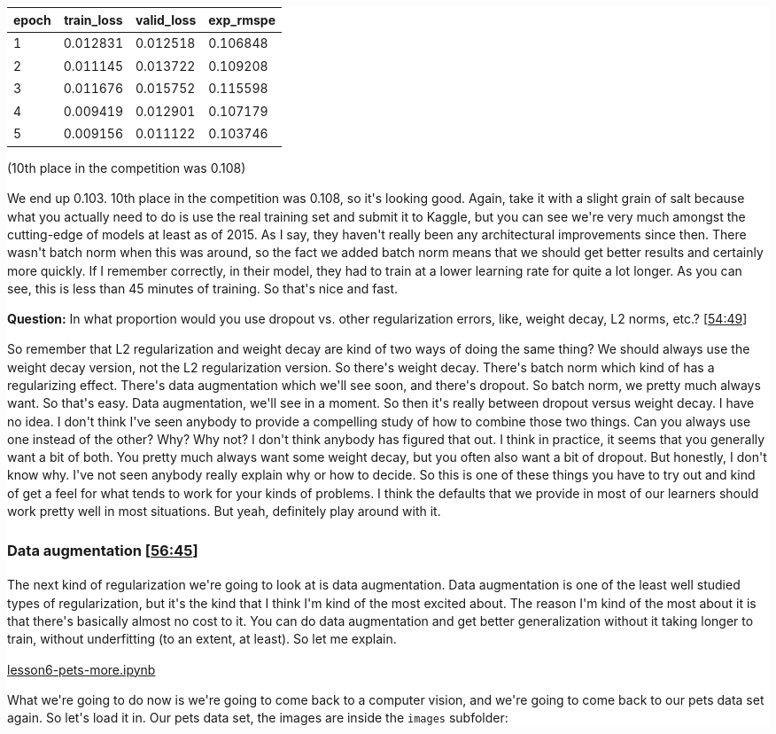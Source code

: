 | epoch | train_loss | valid_loss | exp_rmspe |
| ----- | ---------- | ---------- | --------- |
| 1     | 0.012831   | 0.012518   | 0.106848  |
| 2     | 0.011145   | 0.013722   | 0.109208  |
| 3     | 0.011676   | 0.015752   | 0.115598  |
| 4     | 0.009419   | 0.012901   | 0.107179  |
| 5     | 0.009156   | 0.011122   | 0.103746  |

(10th place in the competition was 0.108)

We end up 0.103. 10th place in the competition was 0.108, so it's looking good. Again, take it with a slight grain of salt because what you actually need to do is use the real training set and submit it to Kaggle, but you can see we're very much amongst the cutting-edge of models at least as of 2015. As I say, they haven't really been any architectural improvements since then. There wasn't batch norm when this was around, so the fact we added batch norm means that we should get better results and certainly more quickly. If I remember correctly, in their model, they had to train at a lower learning rate for quite a lot longer. As you can see, this is less than 45 minutes of training. So that's nice and fast.

**Question:** In what proportion would you use dropout vs. other regularization errors, like, weight decay, L2 norms, etc.? [[54:49](https://youtu.be/U7c-nYXrKD4?t=3299)]

So remember that L2 regularization and weight decay are kind of two ways of doing the same thing? We should always use the weight decay version, not the L2 regularization version. So there's weight decay. There's batch norm which kind of has a regularizing effect. There's data augmentation which we'll see soon, and there's dropout. So batch norm, we pretty much always want. So that's easy. Data augmentation, we'll see in a moment. So then it's really between dropout versus weight decay. I have no idea. I don't think I've seen anybody to provide a compelling study of how to combine those two things. Can you always use one instead of the other? Why? Why not? I don't think anybody has figured that out. I think in practice, it seems that you generally want a bit of both. You pretty much always want some weight decay, but you often also want a bit of dropout. But honestly, I don't know why. I've not seen anybody really explain why or how to decide. So this is one of these things you have to try out and kind of get a feel for what tends to work for your kinds of problems. I think the defaults that we provide in most of our learners should work pretty well in most situations. But yeah, definitely play around with it.

### Data augmentation [[56:45](https://youtu.be/U7c-nYXrKD4?t=3405)]

The next kind of regularization we're going to look at is data augmentation. Data augmentation is one of the least well studied types of regularization, but it's the kind that I think I'm kind of the most excited about. The reason I'm kind of the most about it is that there's basically almost no cost to it. You can do data augmentation and get better generalization without it taking longer to train, without underfitting (to an extent, at least). So let me explain.

[lesson6-pets-more.ipynb](https://github.com/fastai/course-v3/blob/master/nbs/dl1/lesson6-pets-more.ipynb)

What we're going to do now is we're going to come back to a computer vision, and we're going to come back to our pets data set again. So let's load it in. Our pets data set, the images are inside the `images` subfolder: 
